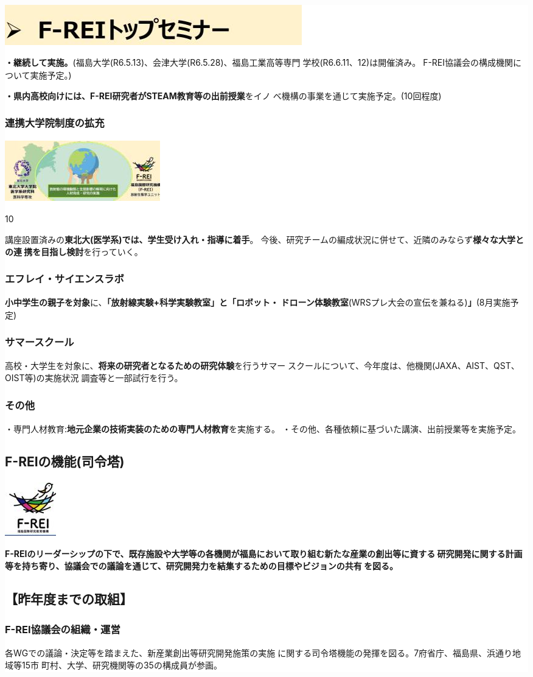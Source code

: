 ![](_page_9_Picture_15.jpeg)

 **・継続して実施。**(福島大学(R6.5.13)、会津大学(R6.5.28)、福島工業高等専門 学校(R6.6.11、12)は開催済み。 F-REI協議会の構成機関について実施予定。)

**・**県内高校向けには、F-REI研究者が**STEAM教育等の出前授業**をイノ ベ機構の事業を通じて実施予定。(10回程度)

### **連携大学院制度の拡充**

![](_page_9_Picture_19.jpeg)

10

講座設置済みの**東北大(医学系)では、学生受け入れ・指導に着手**。 今後、研究チームの編成状況に併せて、近隣のみならず**様々な大学との連 携を目指し検討**を行っていく。

### **エフレイ・サイエンスラボ**

**小中学生の親子を対象**に、**「放射線実験+科学実験教室」と「ロボット・ ドローン体験教室**(WRSプレ大会の宣伝を兼ねる)**」**(8月実施予定)

### **サマースクール**

高校・大学生を対象に、**将来の研究者となるための研究体験**を行うサマー スクールについて、今年度は、他機関(JAXA、AIST、QST、OIST等)の実施状況 調査等と一部試行を行う。

### **その他**

 ・専門人材教育:**地元企業の技術実装のための専門人材教育**を実施する。 ・その他、各種依頼に基づいた講演、出前授業等を実施予定。

## **F-REIの機能(司令塔)**

![](_page_10_Picture_1.jpeg)

**F-REIのリーダーシップの下で、既存施設や大学等の各機関が福島において取り組む新たな産業の創出等に資する 研究開発に関する計画等を持ち寄り、協議会での議論を通じて、研究開発力を結集するための目標やビジョンの共有 を図る。**

## **【昨年度までの取組】**

### **F-REI協議会の組織・運営**

各WGでの議論・決定等を踏まえた、新産業創出等研究開発施策の実施 に関する司令塔機能の発揮を図る。7府省庁、福島県、浜通り地域等15市 町村、大学、研究機関等の35の構成員が参画。
